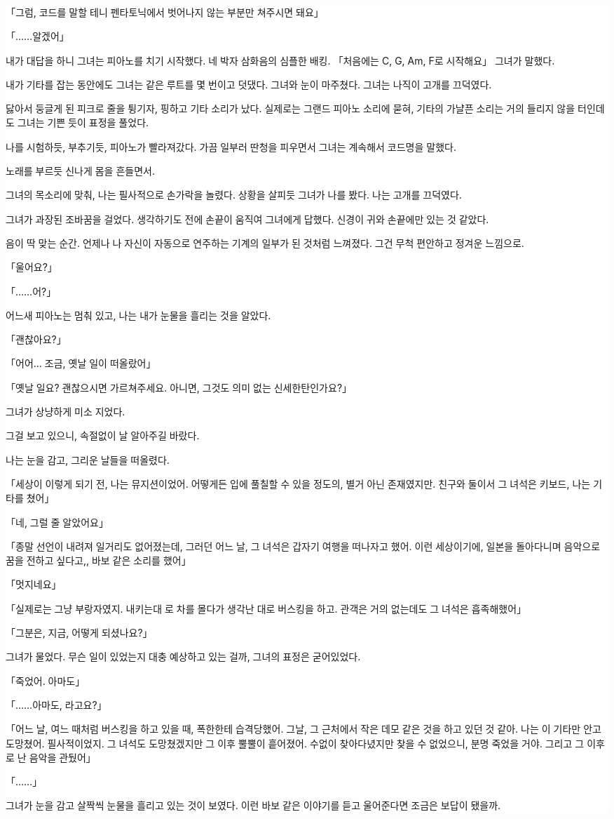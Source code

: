 「그럼, 코드를 말할 테니 펜타토닉에서 벗어나지 않는 부분만 쳐주시면 돼요」

「……알겠어」

내가 대답을 하니 그녀는 피아노를 치기 시작했다. 네 박자 삼화음의 심플한 배킹. 「처음에는 C, G, Am, F로 시작해요」 그녀가 말했다.

내가 기타를 잡는 동안에도 그녀는 같은 루트를 몇 번이고 덧댔다. 그녀와 눈이 마주쳤다. 그녀는 나직이 고개를 끄덕였다.

닳아서 둥글게 된 피크로 줄을 튕기자, 핑하고 기타 소리가 났다. 실제로는 그랜드 피아노 소리에 묻혀, 기타의 가냘픈 소리는 거의 들리지 않을 터인데도 그녀는 기쁜 듯이 표정을 풀었다.

나를 시험하듯, 부추기듯, 피아노가 빨라져갔다. 가끔 일부러 딴청을 피우면서 그녀는 계속해서 코드명을 말했다.

노래를 부르듯 신나게 몸을 흔들면서.

그녀의 목소리에 맞춰, 나는 필사적으로 손가락을 놀렸다. 상황을 살피듯 그녀가 나를 봤다. 나는 고개를 끄덕였다.

그녀가 과장된 조바꿈을 걸었다. 생각하기도 전에 손끝이 움직여 그녀에게 답했다. 신경이 귀와 손끝에만 있는 것 같았다.

음이 딱 맞는 순간. 언제나 나 자신이 자동으로 연주하는 기계의 일부가 된 것처럼 느껴졌다. 그건 무척 편안하고 정겨운 느낌으로.

「울어요?」

「……어?」

어느새 피아노는 멈춰 있고, 나는 내가 눈물을 흘리는 것을 알았다.

「괜찮아요?」

「어어… 조금, 옛날 일이 떠올랐어」

「옛날 일요? 괜찮으시면 가르쳐주세요. 아니면, 그것도 의미 없는 신세한탄인가요?」

그녀가 상냥하게 미소 지었다.

그걸 보고 있으니, 속절없이 날 알아주길 바랐다.

나는 눈을 감고, 그리운 날들을 떠올렸다.

「세상이 이렇게 되기 전, 나는 뮤지션이었어. 어떻게든 입에 풀칠할 수 있을 정도의, 별거 아닌 존재였지만. 친구와 둘이서 그 녀석은 키보드, 나는 기타를 쳤어」

「네, 그럴 줄 알았어요」

「종말 선언이 내려져 일거리도 없어졌는데, 그러던 어느 날, 그 녀석은 갑자기 여행을 떠나자고 했어. 이런 세상이기에, 일본을 돌아다니며 음악으로 꿈을 전하고 싶다고,, 바보 같은 소리를 했어」

「멋지네요」

「실제로는 그냥 부랑자였지. 내키는대 로 차를 몰다가 생각난 대로 버스킹을 하고. 관객은 거의 없는데도 그 녀석은 흡족해했어」

「그분은, 지금, 어떻게 되셨나요?」

그녀가 물었다. 무슨 일이 있었는지 대충 예상하고 있는 걸까, 그녀의 표정은 굳어있었다.

「죽었어. 아마도」

「……아마도, 라고요?」

「어느 날, 여느 때처럼 버스킹을 하고 있을 때, 폭한한테 습격당했어. 그날, 그 근처에서 작은 데모 같은 것을 하고 있던 것 같아. 나는 이 기타만 안고 도망쳤어. 필사적이었지. 그 녀석도 도망쳤겠지만 그 이후 뿔뿔이 흩어졌어. 수없이 찾아다녔지만 찾을 수 없었으니, 분명 죽었을 거야. 그리고 그 이후로 난 음악을 관뒀어」

「……」

그녀가 눈을 감고 살짝씩 눈물을 흘리고 있는 것이 보였다. 이런 바보 같은 이야기를 듣고 울어준다면 조금은 보답이 됐을까.
